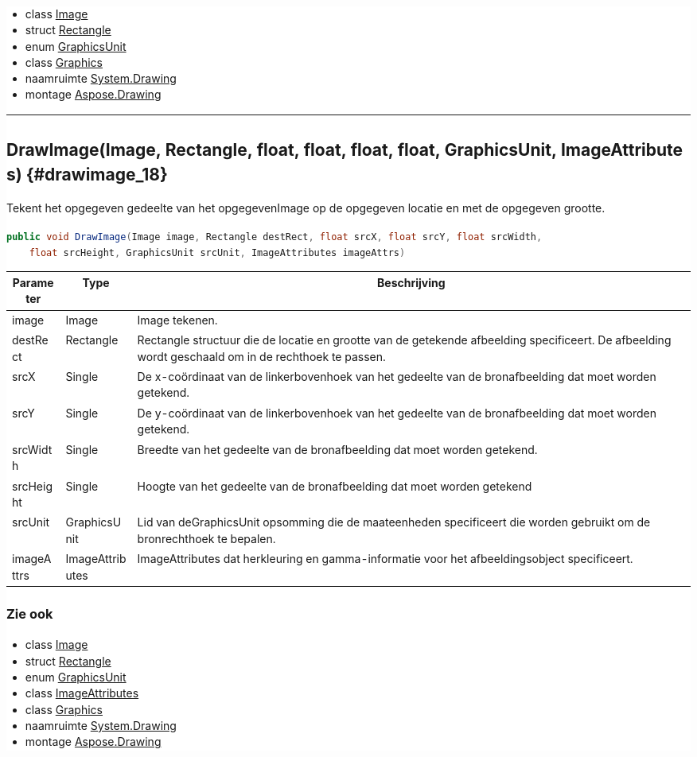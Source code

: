 * class [Image](../../image/)
* struct [Rectangle](../../rectangle/)
* enum [GraphicsUnit](../../graphicsunit/)
* class [Graphics](../)
* naamruimte [System.Drawing](../../graphics/)
* montage [Aspose.Drawing](../../../)

---

## DrawImage(Image, Rectangle, float, float, float, float, GraphicsUnit, ImageAttributes) {#drawimage_18}

Tekent het opgegeven gedeelte van het opgegevenImage op de opgegeven locatie en met de opgegeven grootte.

```csharp
public void DrawImage(Image image, Rectangle destRect, float srcX, float srcY, float srcWidth, 
    float srcHeight, GraphicsUnit srcUnit, ImageAttributes imageAttrs)
```

| Parameter | Type | Beschrijving |
| --- | --- | --- |
| image | Image | Image tekenen. |
| destRect | Rectangle | Rectangle structuur die de locatie en grootte van de getekende afbeelding specificeert. De afbeelding wordt geschaald om in de rechthoek te passen. |
| srcX | Single | De x-coördinaat van de linkerbovenhoek van het gedeelte van de bronafbeelding dat moet worden getekend. |
| srcY | Single | De y-coördinaat van de linkerbovenhoek van het gedeelte van de bronafbeelding dat moet worden getekend. |
| srcWidth | Single | Breedte van het gedeelte van de bronafbeelding dat moet worden getekend. |
| srcHeight | Single | Hoogte van het gedeelte van de bronafbeelding dat moet worden getekend |
| srcUnit | GraphicsUnit | Lid van deGraphicsUnit opsomming die de maateenheden specificeert die worden gebruikt om de bronrechthoek te bepalen. |
| imageAttrs | ImageAttributes | ImageAttributes dat herkleuring en gamma-informatie voor het afbeeldingsobject specificeert. |

### Zie ook

* class [Image](../../image/)
* struct [Rectangle](../../rectangle/)
* enum [GraphicsUnit](../../graphicsunit/)
* class [ImageAttributes](../../../system.drawing.imaging/imageattributes/)
* class [Graphics](../)
* naamruimte [System.Drawing](../../graphics/)
* montage [Aspose.Drawing](../../../)


